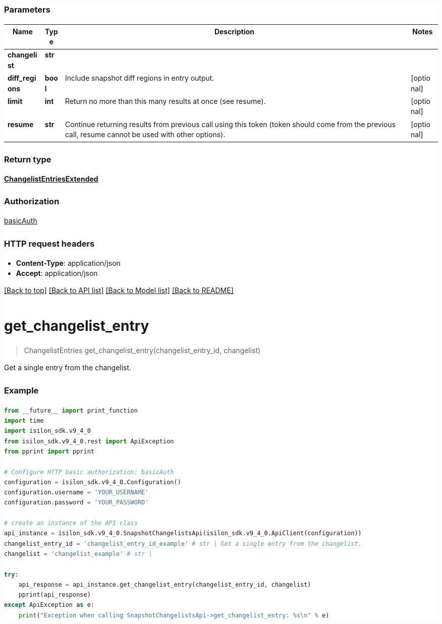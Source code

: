 ### Parameters

Name | Type | Description  | Notes
------------- | ------------- | ------------- | -------------
 **changelist** | **str**|  | 
 **diff_regions** | **bool**| Include snapshot diff regions in entry output. | [optional] 
 **limit** | **int**| Return no more than this many results at once (see resume). | [optional] 
 **resume** | **str**| Continue returning results from previous call using this token (token should come from the previous call, resume cannot be used with other options). | [optional] 

### Return type

[**ChangelistEntriesExtended**](ChangelistEntriesExtended.md)

### Authorization

[basicAuth](../README.md#basicAuth)

### HTTP request headers

 - **Content-Type**: application/json
 - **Accept**: application/json

[[Back to top]](#) [[Back to API list]](../README.md#documentation-for-api-endpoints) [[Back to Model list]](../README.md#documentation-for-models) [[Back to README]](../README.md)

# **get_changelist_entry**
> ChangelistEntries get_changelist_entry(changelist_entry_id, changelist)



Get a single entry from the changelist.

### Example
```python
from __future__ import print_function
import time
import isilon_sdk.v9_4_0
from isilon_sdk.v9_4_0.rest import ApiException
from pprint import pprint

# Configure HTTP basic authorization: basicAuth
configuration = isilon_sdk.v9_4_0.Configuration()
configuration.username = 'YOUR_USERNAME'
configuration.password = 'YOUR_PASSWORD'

# create an instance of the API class
api_instance = isilon_sdk.v9_4_0.SnapshotChangelistsApi(isilon_sdk.v9_4_0.ApiClient(configuration))
changelist_entry_id = 'changelist_entry_id_example' # str | Get a single entry from the changelist.
changelist = 'changelist_example' # str | 

try:
    api_response = api_instance.get_changelist_entry(changelist_entry_id, changelist)
    pprint(api_response)
except ApiException as e:
    print("Exception when calling SnapshotChangelistsApi->get_changelist_entry: %s\n" % e)
```
